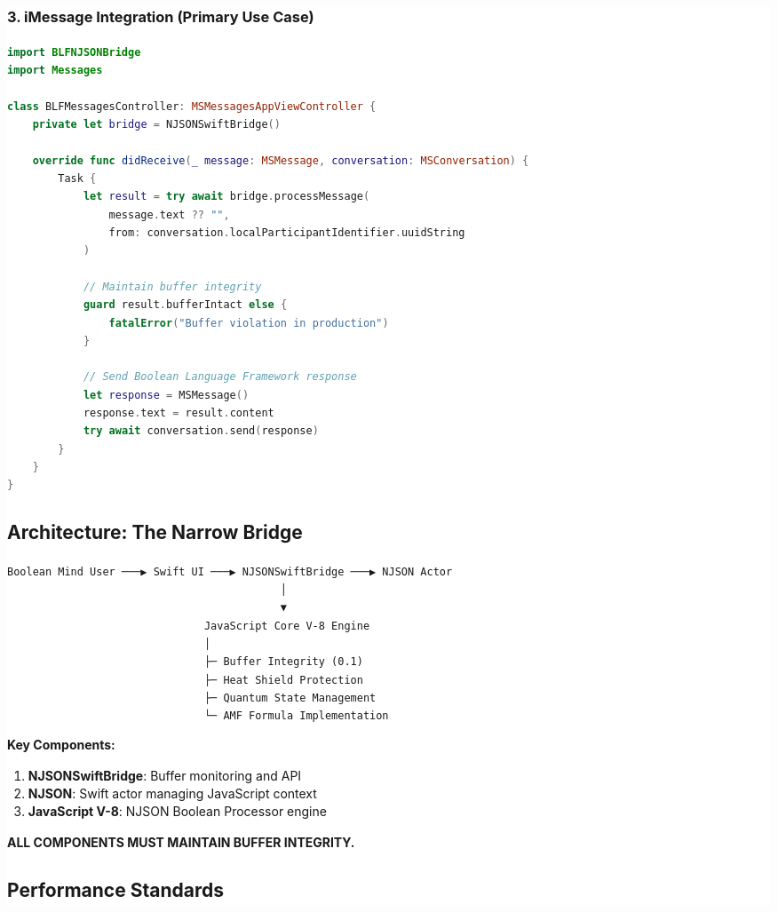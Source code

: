 ### 3. iMessage Integration (Primary Use Case)

```swift
import BLFNJSONBridge
import Messages

class BLFMessagesController: MSMessagesAppViewController {
    private let bridge = NJSONSwiftBridge()
    
    override func didReceive(_ message: MSMessage, conversation: MSConversation) {
        Task {
            let result = try await bridge.processMessage(
                message.text ?? "", 
                from: conversation.localParticipantIdentifier.uuidString
            )
            
            // Maintain buffer integrity
            guard result.bufferIntact else {
                fatalError("Buffer violation in production")
            }
            
            // Send Boolean Language Framework response
            let response = MSMessage()
            response.text = result.content
            try await conversation.send(response)
        }
    }
}
```

## Architecture: The Narrow Bridge

```
Boolean Mind User ───▶ Swift UI ───▶ NJSONSwiftBridge ───▶ NJSON Actor
                                           │
                                           ▼
                               JavaScript Core V-8 Engine
                               │
                               ├─ Buffer Integrity (0.1)
                               ├─ Heat Shield Protection
                               ├─ Quantum State Management
                               └─ AMF Formula Implementation
```

**Key Components:**

1. **NJSONSwiftBridge**: Buffer monitoring and API
2. **NJSON**: Swift actor managing JavaScript context
3. **JavaScript V-8**: NJSON Boolean Processor engine

**ALL COMPONENTS MUST MAINTAIN BUFFER INTEGRITY.**

## Performance Standards
